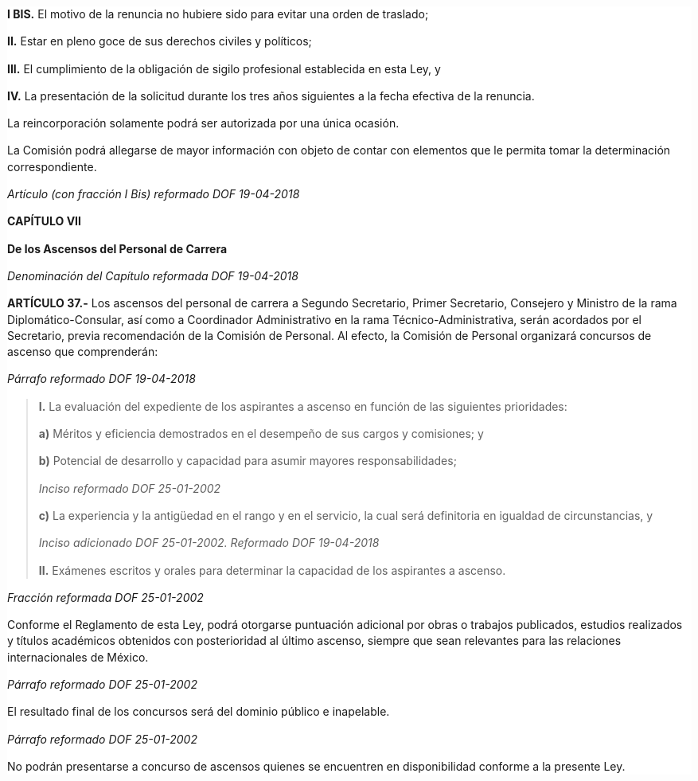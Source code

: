 **I BIS.** El motivo de la renuncia no hubiere sido para evitar una orden de traslado;

**II.** Estar en pleno goce de sus derechos civiles y políticos;

**III.** El cumplimiento de la obligación de sigilo profesional establecida en esta Ley, y

**IV.** La presentación de la solicitud durante los tres años siguientes a la fecha efectiva de la renuncia.

La reincorporación solamente podrá ser autorizada por una única ocasión.

La Comisión podrá allegarse de mayor información con objeto de contar con elementos que le permita tomar la determinación correspondiente.

*Artículo (con fracción I Bis) reformado DOF 19-04-2018*

**CAPÍTULO VII**

**De los Ascensos del Personal de Carrera**

*Denominación del Capítulo reformada DOF 19-04-2018*

**ARTÍCULO 37.-** Los ascensos del personal de carrera a Segundo Secretario, Primer Secretario, Consejero y Ministro de la rama Diplomático-Consular, así como a Coordinador Administrativo en la rama Técnico-Administrativa, serán acordados por el Secretario, previa recomendación de la Comisión de Personal. Al efecto, la Comisión de Personal organizará concursos de ascenso que comprenderán:

*Párrafo reformado DOF 19-04-2018*

> **I.** La evaluación del expediente de los aspirantes a ascenso en función de las siguientes prioridades:
>
> **a)** Méritos y eficiencia demostrados en el desempeño de sus cargos y comisiones; y
>
> **b)** Potencial de desarrollo y capacidad para asumir mayores responsabilidades;
>
> *Inciso reformado DOF 25-01-2002*
>
> **c)** La experiencia y la antigüedad en el rango y en el servicio, la cual será definitoria en igualdad de circunstancias, y
>
> *Inciso adicionado DOF 25-01-2002. Reformado DOF 19-04-2018*
>
> **II.** Exámenes escritos y orales para determinar la capacidad de los aspirantes a ascenso.

*Fracción reformada DOF 25-01-2002*

Conforme el Reglamento de esta Ley, podrá otorgarse puntuación adicional por obras o trabajos publicados, estudios realizados y títulos académicos obtenidos con posterioridad al último ascenso, siempre que sean relevantes para las relaciones internacionales de México.

*Párrafo reformado DOF 25-01-2002*

El resultado final de los concursos será del dominio público e inapelable.

*Párrafo reformado DOF 25-01-2002*

No podrán presentarse a concurso de ascensos quienes se encuentren en disponibilidad conforme a la presente Ley.
